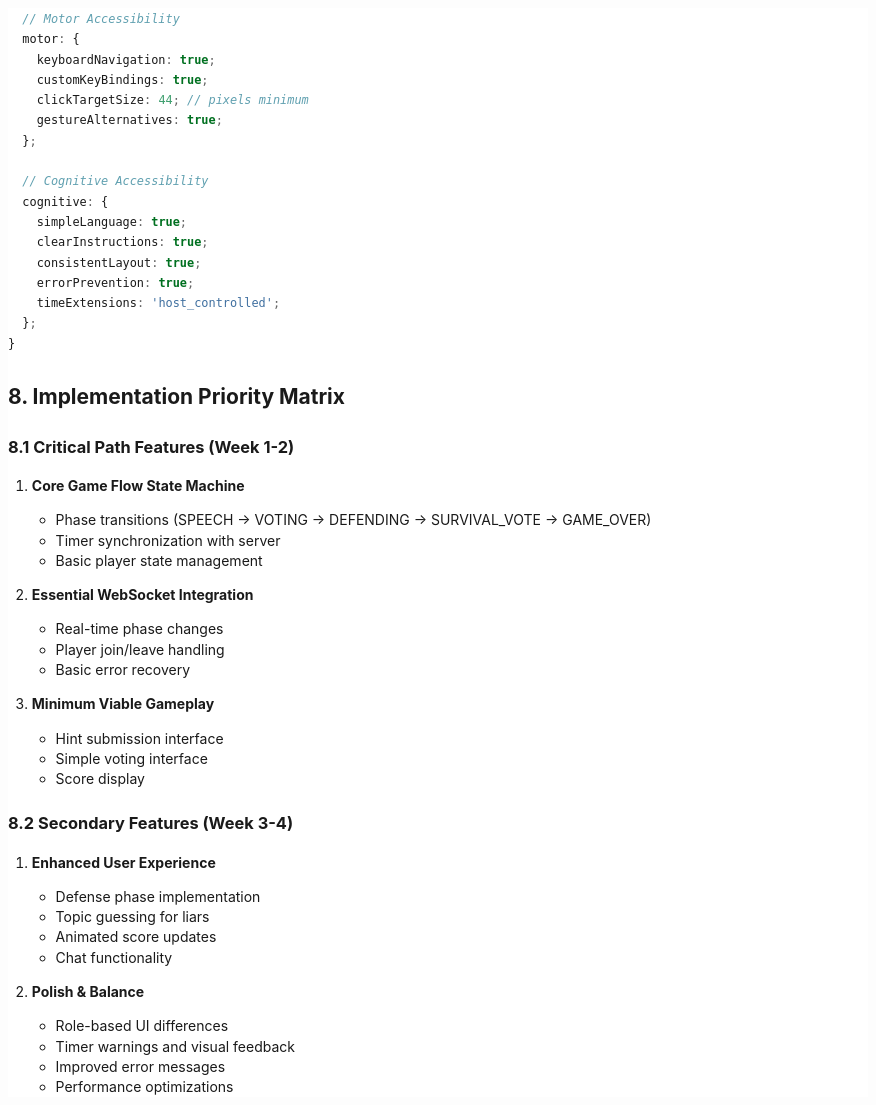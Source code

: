 ```typescript
  // Motor Accessibility
  motor: {
    keyboardNavigation: true;
    customKeyBindings: true;
    clickTargetSize: 44; // pixels minimum
    gestureAlternatives: true;
  };
  
  // Cognitive Accessibility
  cognitive: {
    simpleLanguage: true;
    clearInstructions: true;
    consistentLayout: true;
    errorPrevention: true;
    timeExtensions: 'host_controlled';
  };
}
```

## 8. Implementation Priority Matrix

### 8.1 Critical Path Features (Week 1-2)

1. **Core Game Flow State Machine**
   - Phase transitions (SPEECH → VOTING → DEFENDING → SURVIVAL_VOTE → GAME_OVER)
   - Timer synchronization with server
   - Basic player state management

2. **Essential WebSocket Integration**
   - Real-time phase changes
   - Player join/leave handling
   - Basic error recovery

3. **Minimum Viable Gameplay**
   - Hint submission interface
   - Simple voting interface
   - Score display

### 8.2 Secondary Features (Week 3-4)

1. **Enhanced User Experience**
   - Defense phase implementation
   - Topic guessing for liars
   - Animated score updates
   - Chat functionality

2. **Polish & Balance**
   - Role-based UI differences
   - Timer warnings and visual feedback
   - Improved error messages
   - Performance optimizations

